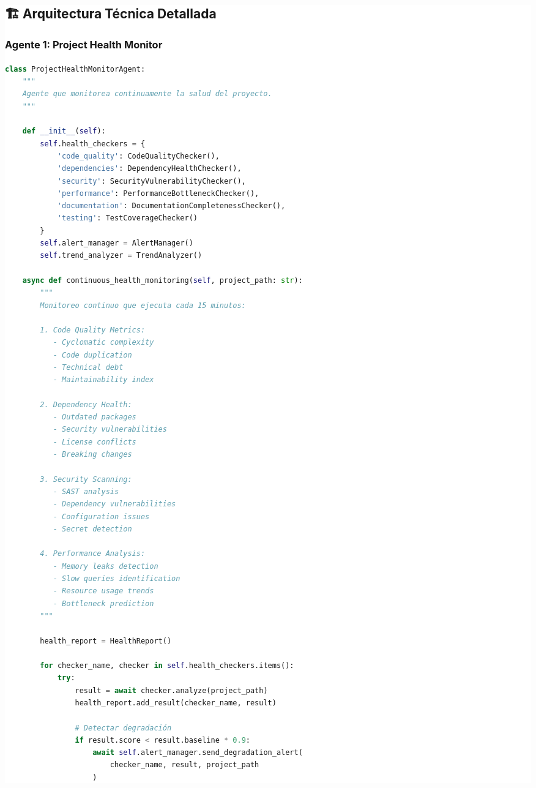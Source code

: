 ## 🏗️ Arquitectura Técnica Detallada

### **Agente 1: Project Health Monitor**

```python
class ProjectHealthMonitorAgent:
    """
    Agente que monitorea continuamente la salud del proyecto.
    """
    
    def __init__(self):
        self.health_checkers = {
            'code_quality': CodeQualityChecker(),
            'dependencies': DependencyHealthChecker(),
            'security': SecurityVulnerabilityChecker(),
            'performance': PerformanceBottleneckChecker(),
            'documentation': DocumentationCompletenessChecker(),
            'testing': TestCoverageChecker()
        }
        self.alert_manager = AlertManager()
        self.trend_analyzer = TrendAnalyzer()
    
    async def continuous_health_monitoring(self, project_path: str):
        """
        Monitoreo continuo que ejecuta cada 15 minutos:
        
        1. Code Quality Metrics:
           - Cyclomatic complexity
           - Code duplication
           - Technical debt
           - Maintainability index
        
        2. Dependency Health:
           - Outdated packages
           - Security vulnerabilities
           - License conflicts
           - Breaking changes
        
        3. Security Scanning:
           - SAST analysis
           - Dependency vulnerabilities
           - Configuration issues
           - Secret detection
        
        4. Performance Analysis:
           - Memory leaks detection
           - Slow queries identification
           - Resource usage trends
           - Bottleneck prediction
        """
        
        health_report = HealthReport()
        
        for checker_name, checker in self.health_checkers.items():
            try:
                result = await checker.analyze(project_path)
                health_report.add_result(checker_name, result)
                
                # Detectar degradación
                if result.score < result.baseline * 0.9:
                    await self.alert_manager.send_degradation_alert(
                        checker_name, result, project_path
                    )
```